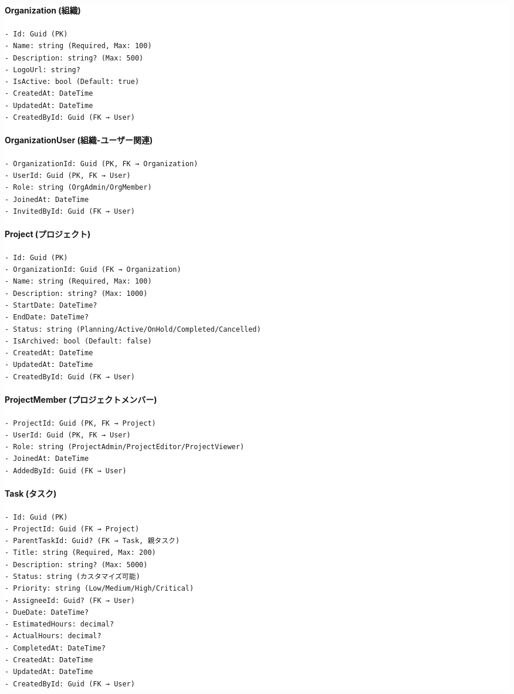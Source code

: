 #### Organization (組織)
```
- Id: Guid (PK)
- Name: string (Required, Max: 100)
- Description: string? (Max: 500)
- LogoUrl: string?
- IsActive: bool (Default: true)
- CreatedAt: DateTime
- UpdatedAt: DateTime
- CreatedById: Guid (FK → User)
```

#### OrganizationUser (組織-ユーザー関連)
```
- OrganizationId: Guid (PK, FK → Organization)
- UserId: Guid (PK, FK → User)
- Role: string (OrgAdmin/OrgMember)
- JoinedAt: DateTime
- InvitedById: Guid (FK → User)
```

#### Project (プロジェクト)
```
- Id: Guid (PK)
- OrganizationId: Guid (FK → Organization)
- Name: string (Required, Max: 100)
- Description: string? (Max: 1000)
- StartDate: DateTime?
- EndDate: DateTime?
- Status: string (Planning/Active/OnHold/Completed/Cancelled)
- IsArchived: bool (Default: false)
- CreatedAt: DateTime
- UpdatedAt: DateTime
- CreatedById: Guid (FK → User)
```

#### ProjectMember (プロジェクトメンバー)
```
- ProjectId: Guid (PK, FK → Project)
- UserId: Guid (PK, FK → User)
- Role: string (ProjectAdmin/ProjectEditor/ProjectViewer)
- JoinedAt: DateTime
- AddedById: Guid (FK → User)
```

#### Task (タスク)
```
- Id: Guid (PK)
- ProjectId: Guid (FK → Project)
- ParentTaskId: Guid? (FK → Task, 親タスク)
- Title: string (Required, Max: 200)
- Description: string? (Max: 5000)
- Status: string (カスタマイズ可能)
- Priority: string (Low/Medium/High/Critical)
- AssigneeId: Guid? (FK → User)
- DueDate: DateTime?
- EstimatedHours: decimal?
- ActualHours: decimal?
- CompletedAt: DateTime?
- CreatedAt: DateTime
- UpdatedAt: DateTime
- CreatedById: Guid (FK → User)
```
